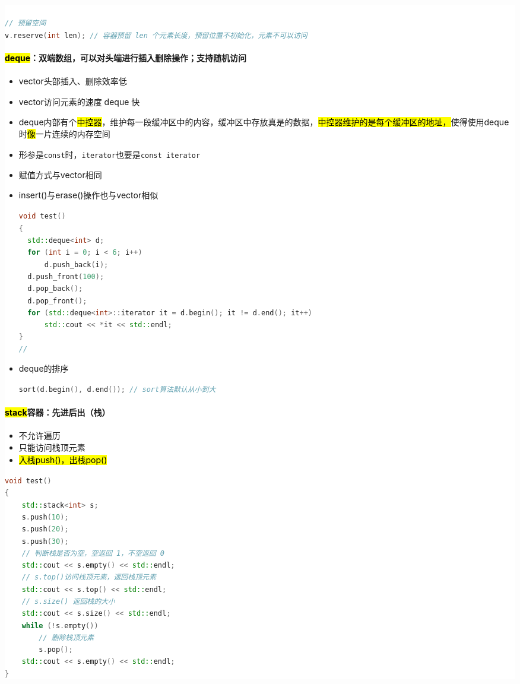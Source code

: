 ```c++

// 预留空间
v.reserve(int len); // 容器预留 len 个元素长度，预留位置不初始化，元素不可以访问
```

#### <mark>deque</mark>：双端数组，可以对头端进行插入删除操作；支持随机访问

- vector头部插入、删除效率低

- vector访问元素的速度 deque 快

- deque内部有个<mark>中控器</mark>，维护每一段缓冲区中的内容，缓冲区中存放真是的数据，<mark>中控器维护的是每个缓冲区的地址，</mark>使得使用deque时<mark>像</mark>一片连续的内存空间

- 形参是`const`时，`iterator`也要是`const iterator`

- 赋值方式与vector相同

- insert()与erase()操作也与vector相似

  ```c++
  void test()
  {
  	std::deque<int> d;
  	for (int i = 0; i < 6; i++)
  		d.push_back(i);
  	d.push_front(100);
  	d.pop_back();
  	d.pop_front();
  	for (std::deque<int>::iterator it = d.begin(); it != d.end(); it++)
  		std::cout << *it << std::endl;
  }
  // 
  ```

- deque的排序

  ```c++
  sort(d.begin(), d.end()); // sort算法默认从小到大
  ```

#### <mark>stack</mark>容器：先进后出（栈）

- 不允许遍历
- 只能访问栈顶元素
- <mark>入栈push()，出栈pop()</mark>

```c++
void test()
{
	std::stack<int> s;
	s.push(10);
	s.push(20);
	s.push(30);
	// 判断栈是否为空，空返回 1，不空返回 0
	std::cout << s.empty() << std::endl;
	// s.top()访问栈顶元素，返回栈顶元素
	std::cout << s.top() << std::endl;
	// s.size() 返回栈的大小
	std::cout << s.size() << std::endl;
	while (!s.empty())
		// 删除栈顶元素
		s.pop();
	std::cout << s.empty() << std::endl;
}
```
